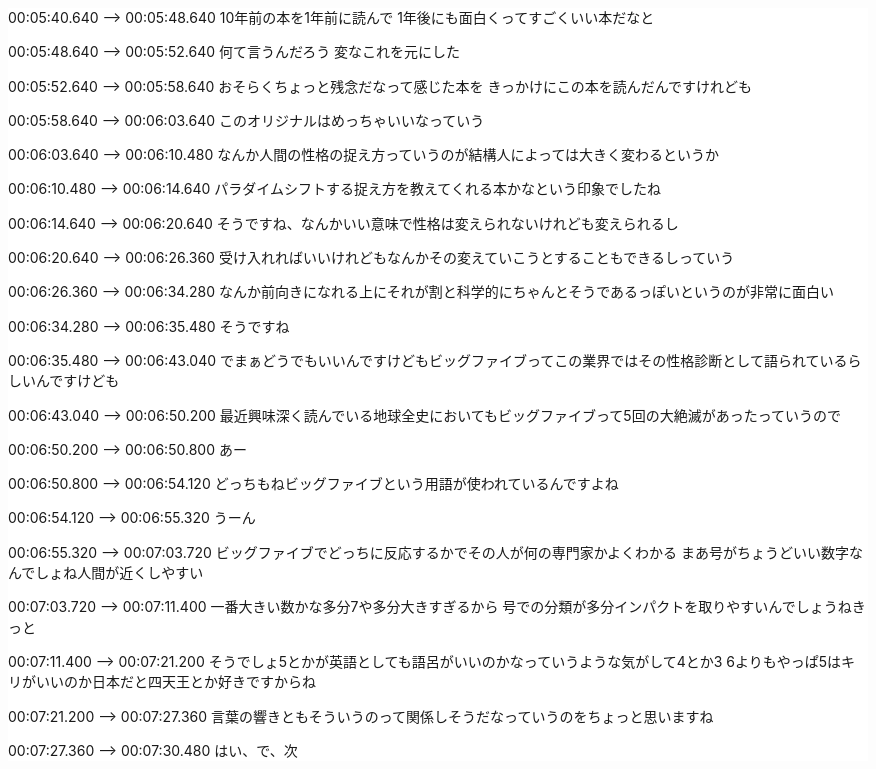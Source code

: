 00:05:40.640 --> 00:05:48.640
10年前の本を1年前に読んで 1年後にも面白くってすごくいい本だなと

00:05:48.640 --> 00:05:52.640
何て言うんだろう 変なこれを元にした

00:05:52.640 --> 00:05:58.640
おそらくちょっと残念だなって感じた本を きっかけにこの本を読んだんですけれども

00:05:58.640 --> 00:06:03.640
このオリジナルはめっちゃいいなっていう

00:06:03.640 --> 00:06:10.480
なんか人間の性格の捉え方っていうのが結構人によっては大きく変わるというか

00:06:10.480 --> 00:06:14.640
パラダイムシフトする捉え方を教えてくれる本かなという印象でしたね

00:06:14.640 --> 00:06:20.640
そうですね、なんかいい意味で性格は変えられないけれども変えられるし

00:06:20.640 --> 00:06:26.360
受け入れればいいけれどもなんかその変えていこうとすることもできるしっていう

00:06:26.360 --> 00:06:34.280
なんか前向きになれる上にそれが割と科学的にちゃんとそうであるっぽいというのが非常に面白い

00:06:34.280 --> 00:06:35.480
そうですね

00:06:35.480 --> 00:06:43.040
でまぁどうでもいいんですけどもビッグファイブってこの業界ではその性格診断として語られているらしいんですけども

00:06:43.040 --> 00:06:50.200
最近興味深く読んでいる地球全史においてもビッグファイブって5回の大絶滅があったっていうので

00:06:50.200 --> 00:06:50.800
あー

00:06:50.800 --> 00:06:54.120
どっちもねビッグファイブという用語が使われているんですよね

00:06:54.120 --> 00:06:55.320
うーん

00:06:55.320 --> 00:07:03.720
ビッグファイブでどっちに反応するかでその人が何の専門家かよくわかる まあ号がちょうどいい数字なんでしょね人間が近くしやすい

00:07:03.720 --> 00:07:11.400
一番大きい数かな多分7や多分大きすぎるから 号での分類が多分インパクトを取りやすいんでしょうねきっと

00:07:11.400 --> 00:07:21.200
そうでしょ5とかが英語としても語呂がいいのかなっていうような気がして4とか3 6よりもやっぱ5はキリがいいのか日本だと四天王とか好きですからね

00:07:21.200 --> 00:07:27.360
言葉の響きともそういうのって関係しそうだなっていうのをちょっと思いますね

00:07:27.360 --> 00:07:30.480
はい、で、次
